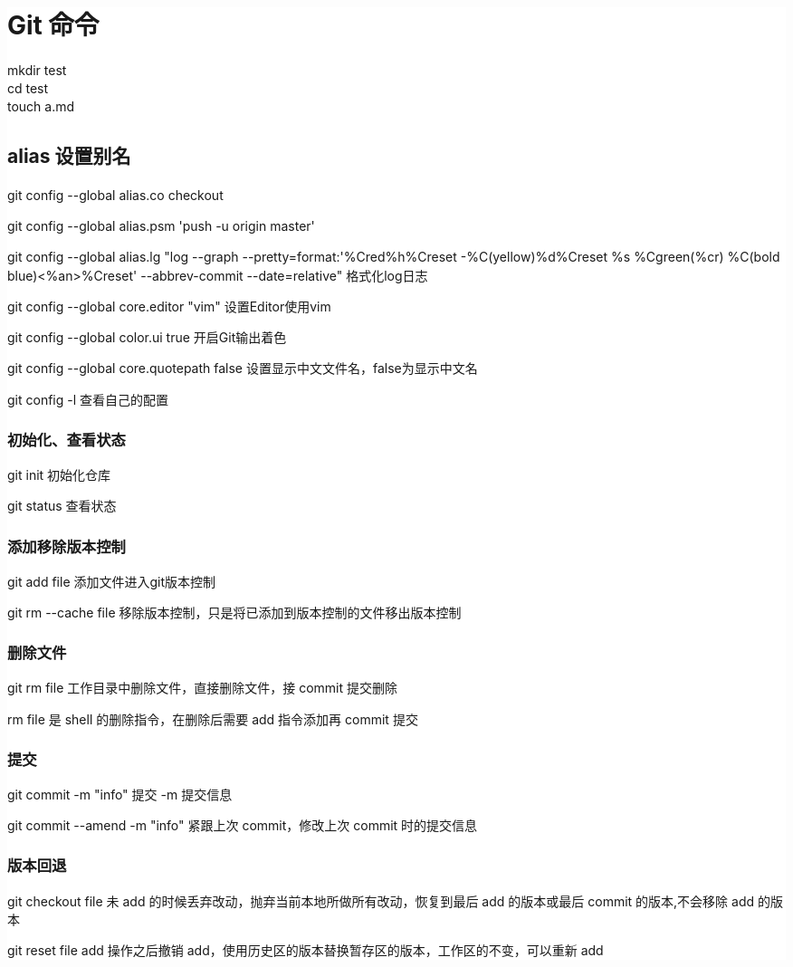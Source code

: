 # Git 命令

mkdir test    
cd test    
touch a.md  


## alias 设置别名
git config --global alias.co checkout

git config --global alias.psm 'push -u origin master'

git config --global alias.lg "log --graph --pretty=format:'%Cred%h%Creset -%C(yellow)%d%Creset %s %Cgreen(%cr) %C(bold blue)<%an>%Creset' --abbrev-commit --date=relative" 格式化log日志

git config --global core.editor "vim" 设置Editor使用vim

git config --global color.ui true 开启Git输出着色

git config --global core.quotepath false 设置显示中文文件名，false为显示中文名

git config -l 查看自己的配置


### 初始化、查看状态

git init 初始化仓库

git status 查看状态


### 添加移除版本控制

git add file 添加文件进入git版本控制

git rm --cache file  移除版本控制，只是将已添加到版本控制的文件移出版本控制


### 删除文件

git rm file 工作目录中删除文件，直接删除文件，接 commit 提交删除

rm file 是 shell 的删除指令，在删除后需要 add 指令添加再  commit 提交


### 提交

git commit -m "info" 提交  -m 提交信息

git commit --amend -m "info"  紧跟上次 commit，修改上次 commit 时的提交信息


### 版本回退

git checkout file 未 add 的时候丢弃改动，抛弃当前本地所做所有改动，恢复到最后 add 的版本或最后 commit 的版本,不会移除 add 的版本

git reset file add 操作之后撤销 add，使用历史区的版本替换暂存区的版本，工作区的不变，可以重新 add  
